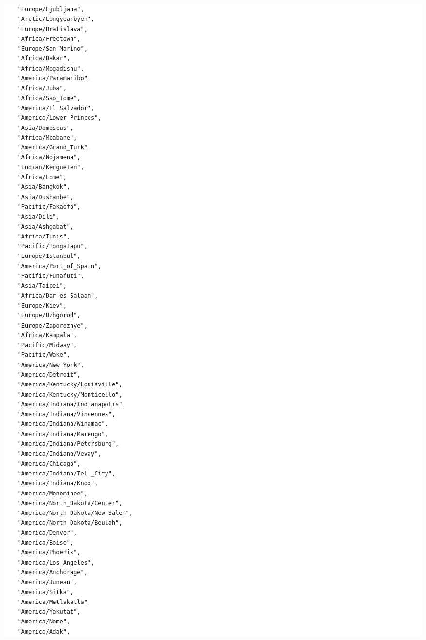         "Europe/Ljubljana",
        "Arctic/Longyearbyen",
        "Europe/Bratislava",
        "Africa/Freetown",
        "Europe/San_Marino",
        "Africa/Dakar",
        "Africa/Mogadishu",
        "America/Paramaribo",
        "Africa/Juba",
        "Africa/Sao_Tome",
        "America/El_Salvador",
        "America/Lower_Princes",
        "Asia/Damascus",
        "Africa/Mbabane",
        "America/Grand_Turk",
        "Africa/Ndjamena",
        "Indian/Kerguelen",
        "Africa/Lome",
        "Asia/Bangkok",
        "Asia/Dushanbe",
        "Pacific/Fakaofo",
        "Asia/Dili",
        "Asia/Ashgabat",
        "Africa/Tunis",
        "Pacific/Tongatapu",
        "Europe/Istanbul",
        "America/Port_of_Spain",
        "Pacific/Funafuti",
        "Asia/Taipei",
        "Africa/Dar_es_Salaam",
        "Europe/Kiev",
        "Europe/Uzhgorod",
        "Europe/Zaporozhye",
        "Africa/Kampala",
        "Pacific/Midway",
        "Pacific/Wake",
        "America/New_York",
        "America/Detroit",
        "America/Kentucky/Louisville",
        "America/Kentucky/Monticello",
        "America/Indiana/Indianapolis",
        "America/Indiana/Vincennes",
        "America/Indiana/Winamac",
        "America/Indiana/Marengo",
        "America/Indiana/Petersburg",
        "America/Indiana/Vevay",
        "America/Chicago",
        "America/Indiana/Tell_City",
        "America/Indiana/Knox",
        "America/Menominee",
        "America/North_Dakota/Center",
        "America/North_Dakota/New_Salem",
        "America/North_Dakota/Beulah",
        "America/Denver",
        "America/Boise",
        "America/Phoenix",
        "America/Los_Angeles",
        "America/Anchorage",
        "America/Juneau",
        "America/Sitka",
        "America/Metlakatla",
        "America/Yakutat",
        "America/Nome",
        "America/Adak",